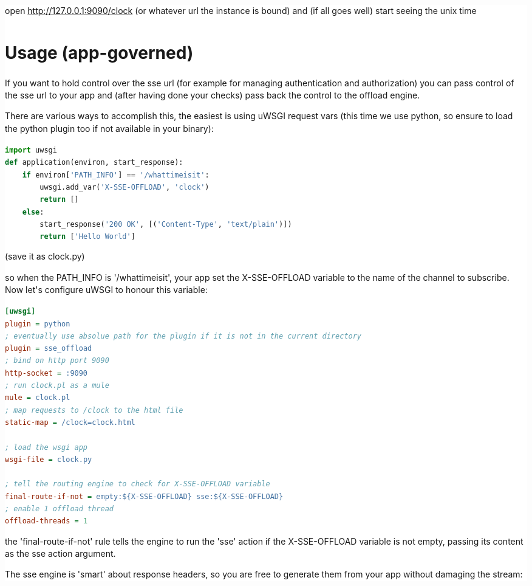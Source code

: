 open http://127.0.0.1:9090/clock (or whatever url the instance is bound) and (if all goes well) start seeing the unix time

Usage (app-governed)
====================

If you want to hold control over the sse url (for example for managing authentication and authorization) you can pass control of the sse url to your app and (after having done your checks) pass back the control to the offload engine.

There are various ways to accomplish this, the easiest is using uWSGI request vars (this time we use python, so ensure to load the python plugin too if not available in your binary):

```python
import uwsgi
def application(environ, start_response):
    if environ['PATH_INFO'] == '/whattimeisit':
        uwsgi.add_var('X-SSE-OFFLOAD', 'clock')
        return []
    else:
        start_response('200 OK', [('Content-Type', 'text/plain')])
        return ['Hello World']
```

(save it as clock.py)

so when the PATH_INFO is '/whattimeisit', your app set the X-SSE-OFFLOAD variable to the name of the channel to subscribe. Now let's configure uWSGI to honour this variable:

```ini
[uwsgi]
plugin = python
; eventually use absolue path for the plugin if it is not in the current directory
plugin = sse_offload
; bind on http port 9090
http-socket = :9090
; run clock.pl as a mule
mule = clock.pl
; map requests to /clock to the html file
static-map = /clock=clock.html

; load the wsgi app
wsgi-file = clock.py

; tell the routing engine to check for X-SSE-OFFLOAD variable
final-route-if-not = empty:${X-SSE-OFFLOAD} sse:${X-SSE-OFFLOAD}
; enable 1 offload thread
offload-threads = 1
```

the 'final-route-if-not' rule tells the engine to run the 'sse' action if the X-SSE-OFFLOAD variable is not empty, passing its content as the sse action argument.

The sse engine is 'smart' about response headers, so you are free to generate them from your app without damaging the stream:
